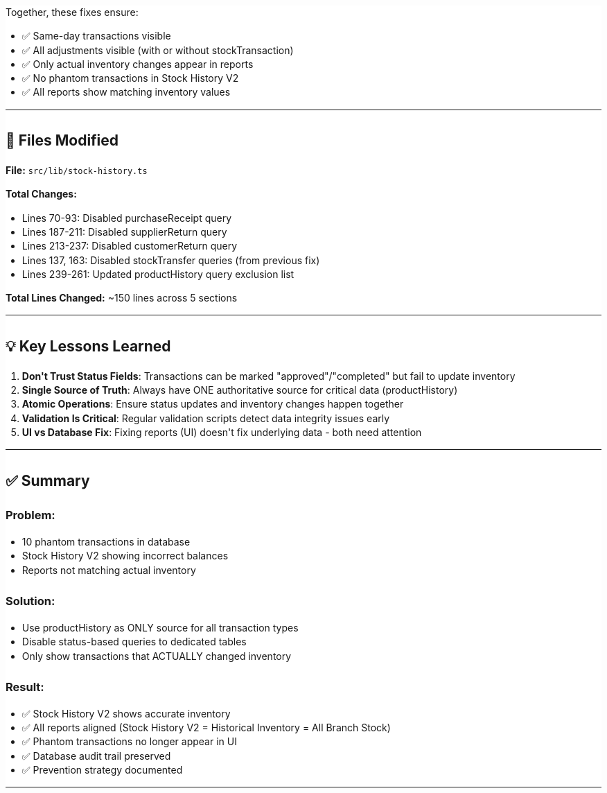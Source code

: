 Together, these fixes ensure:
- ✅ Same-day transactions visible
- ✅ All adjustments visible (with or without stockTransaction)
- ✅ Only actual inventory changes appear in reports
- ✅ No phantom transactions in Stock History V2
- ✅ All reports show matching inventory values

---

## 📝 Files Modified

**File:** `src/lib/stock-history.ts`

**Total Changes:**
- Lines 70-93: Disabled purchaseReceipt query
- Lines 187-211: Disabled supplierReturn query
- Lines 213-237: Disabled customerReturn query
- Lines 137, 163: Disabled stockTransfer queries (from previous fix)
- Lines 239-261: Updated productHistory query exclusion list

**Total Lines Changed:** ~150 lines across 5 sections

---

## 💡 Key Lessons Learned

1. **Don't Trust Status Fields**: Transactions can be marked "approved"/"completed" but fail to update inventory
2. **Single Source of Truth**: Always have ONE authoritative source for critical data (productHistory)
3. **Atomic Operations**: Ensure status updates and inventory changes happen together
4. **Validation Is Critical**: Regular validation scripts detect data integrity issues early
5. **UI vs Database Fix**: Fixing reports (UI) doesn't fix underlying data - both need attention

---

## ✅ Summary

### Problem:
- 10 phantom transactions in database
- Stock History V2 showing incorrect balances
- Reports not matching actual inventory

### Solution:
- Use productHistory as ONLY source for all transaction types
- Disable status-based queries to dedicated tables
- Only show transactions that ACTUALLY changed inventory

### Result:
- ✅ Stock History V2 shows accurate inventory
- ✅ All reports aligned (Stock History V2 = Historical Inventory = All Branch Stock)
- ✅ Phantom transactions no longer appear in UI
- ✅ Database audit trail preserved
- ✅ Prevention strategy documented

---